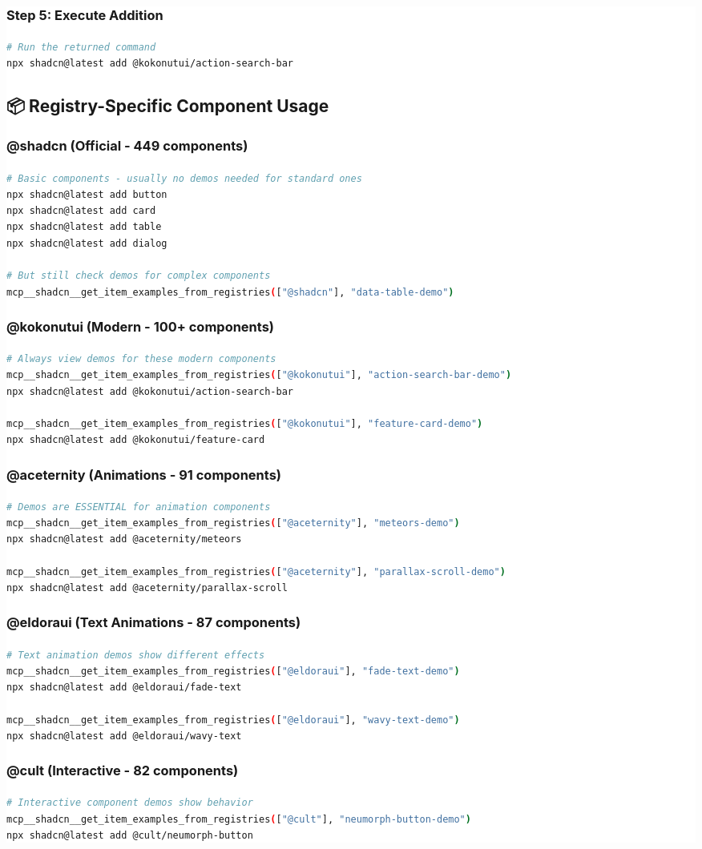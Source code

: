 ### Step 5: Execute Addition
```bash
# Run the returned command
npx shadcn@latest add @kokonutui/action-search-bar
```

## 📦 Registry-Specific Component Usage

### @shadcn (Official - 449 components)
```bash
# Basic components - usually no demos needed for standard ones
npx shadcn@latest add button
npx shadcn@latest add card  
npx shadcn@latest add table
npx shadcn@latest add dialog

# But still check demos for complex components
mcp__shadcn__get_item_examples_from_registries(["@shadcn"], "data-table-demo")
```

### @kokonutui (Modern - 100+ components)
```bash
# Always view demos for these modern components
mcp__shadcn__get_item_examples_from_registries(["@kokonutui"], "action-search-bar-demo")
npx shadcn@latest add @kokonutui/action-search-bar

mcp__shadcn__get_item_examples_from_registries(["@kokonutui"], "feature-card-demo")  
npx shadcn@latest add @kokonutui/feature-card
```

### @aceternity (Animations - 91 components)
```bash
# Demos are ESSENTIAL for animation components
mcp__shadcn__get_item_examples_from_registries(["@aceternity"], "meteors-demo")
npx shadcn@latest add @aceternity/meteors

mcp__shadcn__get_item_examples_from_registries(["@aceternity"], "parallax-scroll-demo")
npx shadcn@latest add @aceternity/parallax-scroll
```

### @eldoraui (Text Animations - 87 components)
```bash
# Text animation demos show different effects
mcp__shadcn__get_item_examples_from_registries(["@eldoraui"], "fade-text-demo")
npx shadcn@latest add @eldoraui/fade-text

mcp__shadcn__get_item_examples_from_registries(["@eldoraui"], "wavy-text-demo")
npx shadcn@latest add @eldoraui/wavy-text
```

### @cult (Interactive - 82 components)  
```bash
# Interactive component demos show behavior
mcp__shadcn__get_item_examples_from_registries(["@cult"], "neumorph-button-demo")
npx shadcn@latest add @cult/neumorph-button
```
